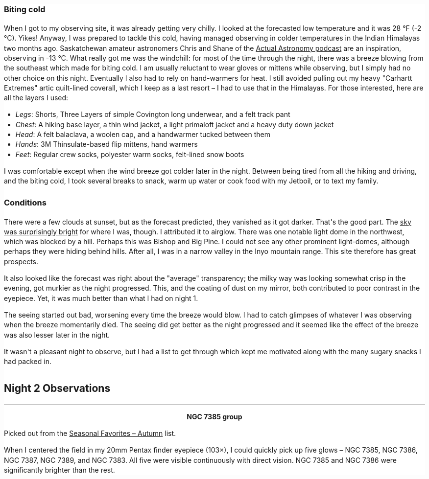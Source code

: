 ### Biting cold
When I got to my observing site, it was already getting very chilly. I looked at the forecasted low temperature and it was 28 °F (-2 °C). Yikes! Anyway, I was prepared to tackle this cold, having managed observing in colder temperatures in the Indian Himalayas two months ago. Saskatchewan amateur astronomers Chris and Shane of the [Actual Astronomy podcast](https://actualastronomy.com/) are an inspiration, observing in -13 °C. What really got me was the windchill: for most of the time through the night, there was a breeze blowing from the southeast which made for biting cold. I am usually reluctant to wear gloves or mittens while observing, but I simply had no other choice on this night. Eventually I also had to rely on hand-warmers for heat. I still avoided pulling out my heavy "Carhartt Extremes" artic quilt-lined coverall, which I keep as a last resort – I had to use that in the Himalayas. For those interested, here are all the layers I used:

* *Legs*: Shorts, Three Layers of simple Covington long underwear, and a felt track pant
* *Chest*: A hiking base layer, a thin wind jacket, a light primaloft jacket and a heavy duty down jacket
* *Head*: A felt balaclava, a woolen cap, and a handwarmer tucked between them
* *Hands*: 3M Thinsulate-based flip mittens, hand warmers
* *Feet*: Regular crew socks, polyester warm socks, felt-lined snow boots

I was comfortable except when the wind breeze got colder later in the night. Between being tired from all the hiking and driving, and the biting cold, I took several breaks to snack, warm up water or cook food with my Jetboil, or to text my family.

### Conditions

There were a few clouds at sunset, but as the forecast predicted, they vanished as it got darker. That's the good part. The [sky was surprisingly bright](https://www.cloudynights.com/topic/868085-night-sky-getting-brighter/page-3) for where I was, though. I attributed it to airglow. There was one notable light dome in the northwest, which was blocked by a hill. Perhaps this was Bishop and Big Pine. I could not see any other prominent light-domes, although perhaps they were hiding behind hills. After all, I was in a narrow valley in the Inyo mountain range. This site therefore has great prospects.

It also looked like the forecast was right about the "average" transparency; the milky way was looking somewhat crisp in the evening, got murkier as the night progressed. This, and the coating of dust on my mirror, both contributed to poor contrast in the eyepiece. Yet, it was much better than what I had on night 1.

The seeing started out bad, worsening every time the breeze would blow. I had to catch glimpses of whatever I was observing when the breeze momentarily died. The seeing did get better as the night progressed and it seemed like the effect of the breeze was also lesser later in the night.

It wasn't a pleasant night to observe, but I had a list to get through which kept me motivated along with the many sugary snacks I had packed in.


## Night 2 Observations
---

**<center>NGC 7385 group</center>**

Picked out from the [Seasonal Favorites – Autumn](autumn.htm) list.

When I centered the field in my 20mm Pentax finder eyepiece (103×), I could quickly pick up five glows – NGC 7385, NGC 7386, NGC 7387, NGC 7389, and NGC 7383. All five were visible continuously with direct vision. NGC 7385 and NGC 7386 were significantly brighter than the rest.
